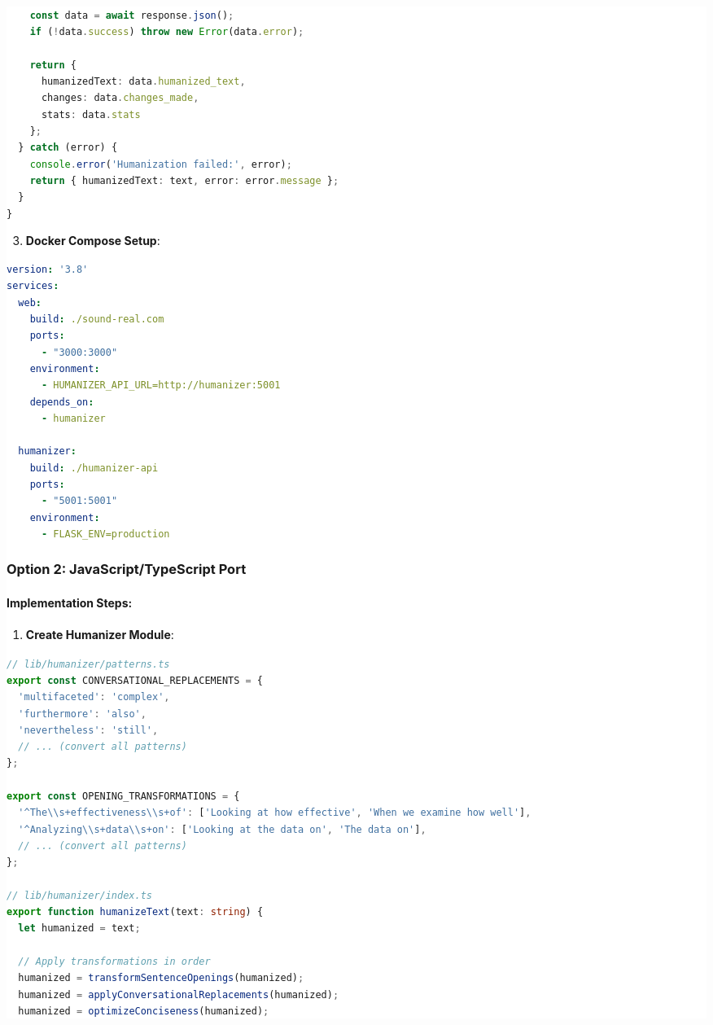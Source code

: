 ```typescript
    const data = await response.json();
    if (!data.success) throw new Error(data.error);
    
    return {
      humanizedText: data.humanized_text,
      changes: data.changes_made,
      stats: data.stats
    };
  } catch (error) {
    console.error('Humanization failed:', error);
    return { humanizedText: text, error: error.message };
  }
}
```

3. **Docker Compose Setup**:
```yaml
version: '3.8'
services:
  web:
    build: ./sound-real.com
    ports:
      - "3000:3000"
    environment:
      - HUMANIZER_API_URL=http://humanizer:5001
    depends_on:
      - humanizer
      
  humanizer:
    build: ./humanizer-api
    ports:
      - "5001:5001"
    environment:
      - FLASK_ENV=production
```

### Option 2: JavaScript/TypeScript Port

#### Implementation Steps:

1. **Create Humanizer Module**:
```typescript
// lib/humanizer/patterns.ts
export const CONVERSATIONAL_REPLACEMENTS = {
  'multifaceted': 'complex',
  'furthermore': 'also',
  'nevertheless': 'still',
  // ... (convert all patterns)
};

export const OPENING_TRANSFORMATIONS = {
  '^The\\s+effectiveness\\s+of': ['Looking at how effective', 'When we examine how well'],
  '^Analyzing\\s+data\\s+on': ['Looking at the data on', 'The data on'],
  // ... (convert all patterns)
};

// lib/humanizer/index.ts
export function humanizeText(text: string) {
  let humanized = text;
  
  // Apply transformations in order
  humanized = transformSentenceOpenings(humanized);
  humanized = applyConversationalReplacements(humanized);
  humanized = optimizeConciseness(humanized);
```